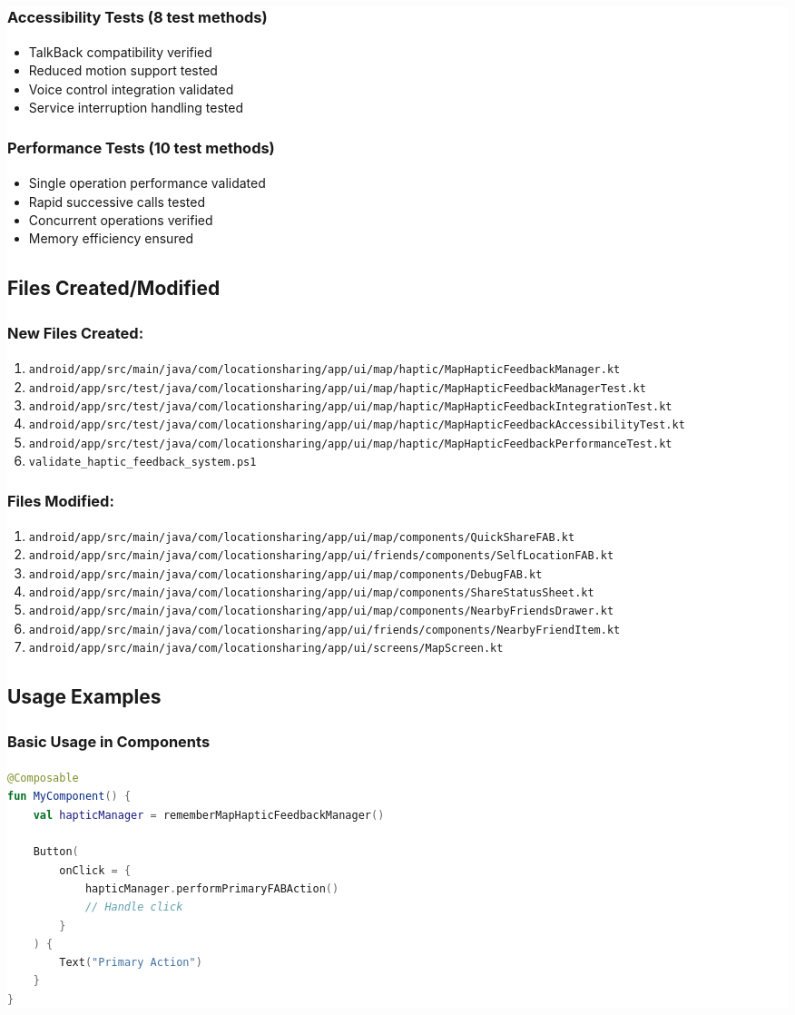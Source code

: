 ### Accessibility Tests (8 test methods)
- TalkBack compatibility verified
- Reduced motion support tested
- Voice control integration validated
- Service interruption handling tested

### Performance Tests (10 test methods)
- Single operation performance validated
- Rapid successive calls tested
- Concurrent operations verified
- Memory efficiency ensured

## Files Created/Modified

### New Files Created:
1. `android/app/src/main/java/com/locationsharing/app/ui/map/haptic/MapHapticFeedbackManager.kt`
2. `android/app/src/test/java/com/locationsharing/app/ui/map/haptic/MapHapticFeedbackManagerTest.kt`
3. `android/app/src/test/java/com/locationsharing/app/ui/map/haptic/MapHapticFeedbackIntegrationTest.kt`
4. `android/app/src/test/java/com/locationsharing/app/ui/map/haptic/MapHapticFeedbackAccessibilityTest.kt`
5. `android/app/src/test/java/com/locationsharing/app/ui/map/haptic/MapHapticFeedbackPerformanceTest.kt`
6. `validate_haptic_feedback_system.ps1`

### Files Modified:
1. `android/app/src/main/java/com/locationsharing/app/ui/map/components/QuickShareFAB.kt`
2. `android/app/src/main/java/com/locationsharing/app/ui/friends/components/SelfLocationFAB.kt`
3. `android/app/src/main/java/com/locationsharing/app/ui/map/components/DebugFAB.kt`
4. `android/app/src/main/java/com/locationsharing/app/ui/map/components/ShareStatusSheet.kt`
5. `android/app/src/main/java/com/locationsharing/app/ui/map/components/NearbyFriendsDrawer.kt`
6. `android/app/src/main/java/com/locationsharing/app/ui/friends/components/NearbyFriendItem.kt`
7. `android/app/src/main/java/com/locationsharing/app/ui/screens/MapScreen.kt`

## Usage Examples

### Basic Usage in Components
```kotlin
@Composable
fun MyComponent() {
    val hapticManager = rememberMapHapticFeedbackManager()
    
    Button(
        onClick = {
            hapticManager.performPrimaryFABAction()
            // Handle click
        }
    ) {
        Text("Primary Action")
    }
}
```
